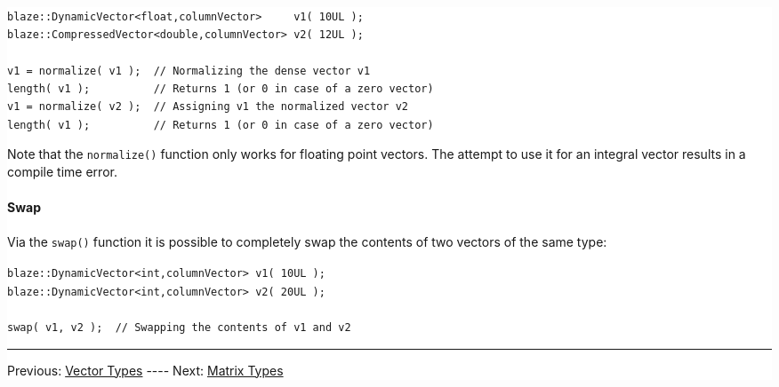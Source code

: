 ```
blaze::DynamicVector<float,columnVector>     v1( 10UL );
blaze::CompressedVector<double,columnVector> v2( 12UL );

v1 = normalize( v1 );  // Normalizing the dense vector v1
length( v1 );          // Returns 1 (or 0 in case of a zero vector)
v1 = normalize( v2 );  // Assigning v1 the normalized vector v2
length( v1 );          // Returns 1 (or 0 in case of a zero vector)
```

Note that the `normalize()` function only works for floating point vectors. The attempt to use it for an integral vector results in a compile time error.


#### Swap ####

Via the `swap()` function it is possible to completely swap the contents of two vectors of the same type:

```
blaze::DynamicVector<int,columnVector> v1( 10UL );
blaze::DynamicVector<int,columnVector> v2( 20UL );

swap( v1, v2 );  // Swapping the contents of v1 and v2
```



---

Previous: [Vector Types](Vector_Types.md) ---- Next: [Matrix Types](Matrix_Types.md)